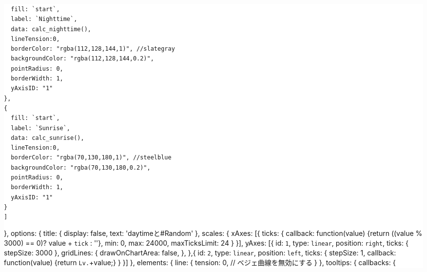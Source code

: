       fill: `start`,
      label: `Nighttime`,
      data: calc_nighttime(),
      lineTension:0,
      borderColor: "rgba(112,128,144,1)", //slategray
      backgroundColor: "rgba(112,128,144,0.2)",
      pointRadius: 0,
      borderWidth: 1,
      yAxisID: "1"
    },
    {
      fill: `start`,
      label: `Sunrise`,
      data: calc_sunrise(),
      lineTension:0,
      borderColor: "rgba(70,130,180,1)", //steelblue
      backgroundColor: "rgba(70,130,180,0.2)",
      pointRadius: 0,
      borderWidth: 1,
      yAxisID: "1"
    }
    ]
  },
  options: {
    title: {
      display: false,
      text: 'daytimeと#Random'
    },
    scales: {
      xAxes: [{
        ticks: {
          callback: function(value) {return ((value % 3000) == 0)? value + `tick` : ''},
          min: 0,
          max: 24000,
          maxTicksLimit: 24
        }
      }],
      yAxes: [{
        id: `1`,
        type: `linear`,
        position: `right`,
        ticks: {
          stepSize: 3000
        },
        gridLines: {
          drawOnChartArea: false,
        },
      },{
        id: `2`,
        type: `linear`,
        position: `left`,
        ticks: {
          stepSize: 1,
          callback: function(value) {return `Lv.`+value;}
        }
      }]
    },
    elements: {
      line: {
          tension: 0, // ベジェ曲線を無効にする
      }
    },
    tooltips: {
      callbacks: {